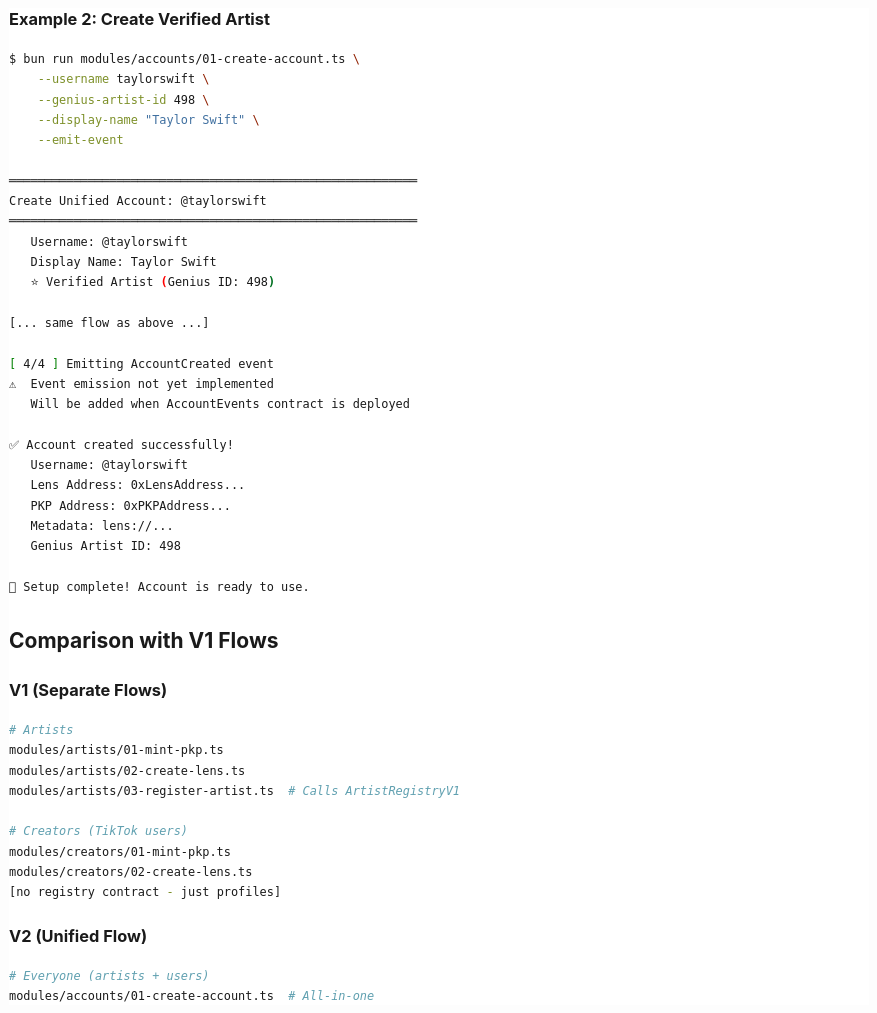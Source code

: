 ### Example 2: Create Verified Artist

```bash
$ bun run modules/accounts/01-create-account.ts \
    --username taylorswift \
    --genius-artist-id 498 \
    --display-name "Taylor Swift" \
    --emit-event

═════════════════════════════════════════════════════════
Create Unified Account: @taylorswift
═════════════════════════════════════════════════════════
   Username: @taylorswift
   Display Name: Taylor Swift
   ⭐ Verified Artist (Genius ID: 498)

[... same flow as above ...]

[ 4/4 ] Emitting AccountCreated event
⚠️  Event emission not yet implemented
   Will be added when AccountEvents contract is deployed

✅ Account created successfully!
   Username: @taylorswift
   Lens Address: 0xLensAddress...
   PKP Address: 0xPKPAddress...
   Metadata: lens://...
   Genius Artist ID: 498

🎉 Setup complete! Account is ready to use.
```

## Comparison with V1 Flows

### V1 (Separate Flows)

```bash
# Artists
modules/artists/01-mint-pkp.ts
modules/artists/02-create-lens.ts
modules/artists/03-register-artist.ts  # Calls ArtistRegistryV1

# Creators (TikTok users)
modules/creators/01-mint-pkp.ts
modules/creators/02-create-lens.ts
[no registry contract - just profiles]
```

### V2 (Unified Flow)

```bash
# Everyone (artists + users)
modules/accounts/01-create-account.ts  # All-in-one
```
